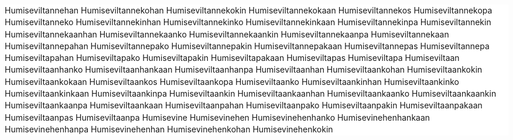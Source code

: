 Humiseviltannehan
Humiseviltannekohan
Humiseviltannekokin
Humiseviltannekokaan
Humiseviltannekos
Humiseviltannekopa
Humiseviltanneko
Humiseviltannekinhan
Humiseviltannekinko
Humiseviltannekinkaan
Humiseviltannekinpa
Humiseviltannekin
Humiseviltannekaanhan
Humiseviltannekaanko
Humiseviltannekaankin
Humiseviltannekaanpa
Humiseviltannekaan
Humiseviltannepahan
Humiseviltannepako
Humiseviltannepakin
Humiseviltannepakaan
Humiseviltannepas
Humiseviltannepa
Humiseviltapahan
Humiseviltapako
Humiseviltapakin
Humiseviltapakaan
Humiseviltapas
Humiseviltapa
Humiseviltaan
Humiseviltaanhanko
Humiseviltaanhankaan
Humiseviltaanhanpa
Humiseviltaanhan
Humiseviltaankohan
Humiseviltaankokin
Humiseviltaankokaan
Humiseviltaankos
Humiseviltaankopa
Humiseviltaanko
Humiseviltaankinhan
Humiseviltaankinko
Humiseviltaankinkaan
Humiseviltaankinpa
Humiseviltaankin
Humiseviltaankaanhan
Humiseviltaankaanko
Humiseviltaankaankin
Humiseviltaankaanpa
Humiseviltaankaan
Humiseviltaanpahan
Humiseviltaanpako
Humiseviltaanpakin
Humiseviltaanpakaan
Humiseviltaanpas
Humiseviltaanpa
Humisevine
Humisevinehen
Humisevinehenhanko
Humisevinehenhankaan
Humisevinehenhanpa
Humisevinehenhan
Humisevinehenkohan
Humisevinehenkokin